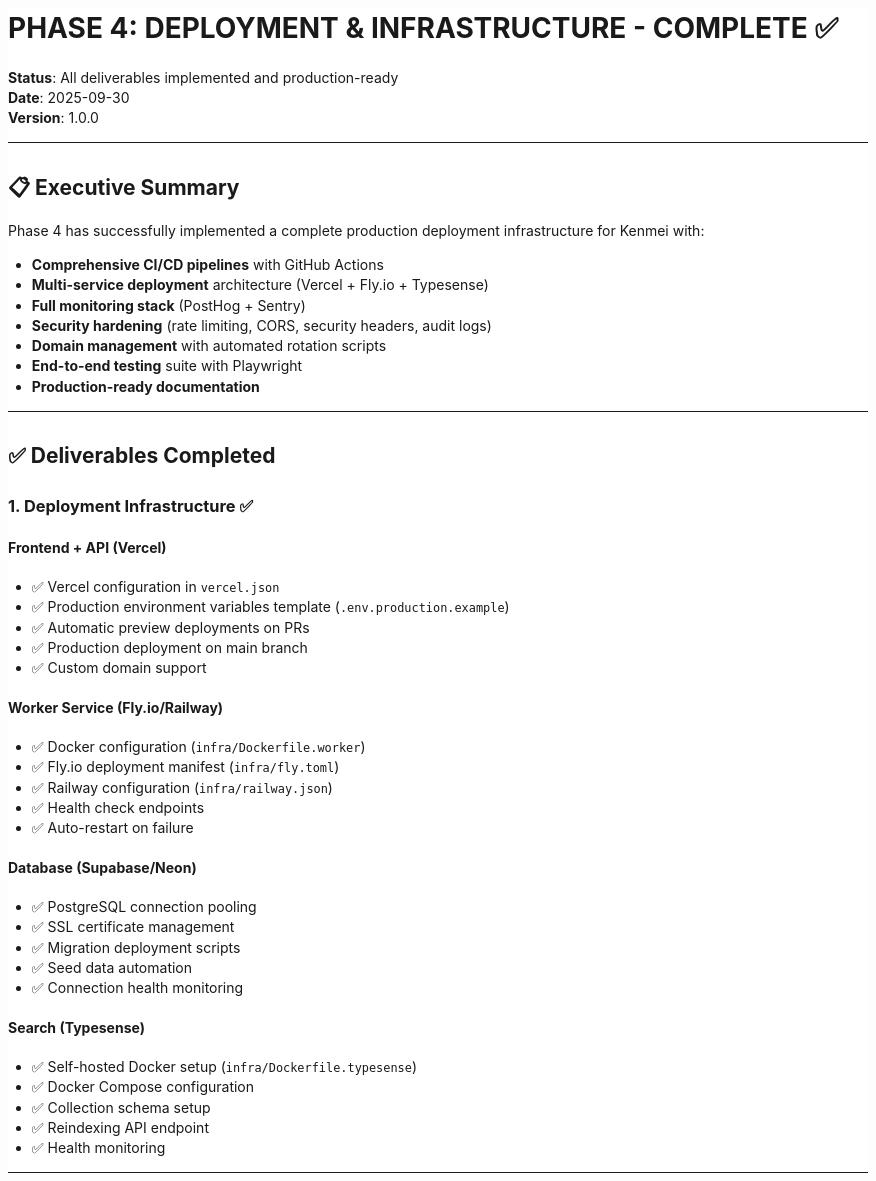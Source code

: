 # PHASE 4: DEPLOYMENT & INFRASTRUCTURE - COMPLETE ✅

**Status**: All deliverables implemented and production-ready  
**Date**: 2025-09-30  
**Version**: 1.0.0

---

## 📋 Executive Summary

Phase 4 has successfully implemented a complete production deployment infrastructure for Kenmei with:

- **Comprehensive CI/CD pipelines** with GitHub Actions
- **Multi-service deployment** architecture (Vercel + Fly.io + Typesense)
- **Full monitoring stack** (PostHog + Sentry)
- **Security hardening** (rate limiting, CORS, security headers, audit logs)
- **Domain management** with automated rotation scripts
- **End-to-end testing** suite with Playwright
- **Production-ready documentation**

---

## ✅ Deliverables Completed

### 1. Deployment Infrastructure ✅

#### **Frontend + API (Vercel)**
- ✅ Vercel configuration in `vercel.json`
- ✅ Production environment variables template (`.env.production.example`)
- ✅ Automatic preview deployments on PRs
- ✅ Production deployment on main branch
- ✅ Custom domain support

#### **Worker Service (Fly.io/Railway)**
- ✅ Docker configuration (`infra/Dockerfile.worker`)
- ✅ Fly.io deployment manifest (`infra/fly.toml`)
- ✅ Railway configuration (`infra/railway.json`)
- ✅ Health check endpoints
- ✅ Auto-restart on failure

#### **Database (Supabase/Neon)**
- ✅ PostgreSQL connection pooling
- ✅ SSL certificate management
- ✅ Migration deployment scripts
- ✅ Seed data automation
- ✅ Connection health monitoring

#### **Search (Typesense)**
- ✅ Self-hosted Docker setup (`infra/Dockerfile.typesense`)
- ✅ Docker Compose configuration
- ✅ Collection schema setup
- ✅ Reindexing API endpoint
- ✅ Health monitoring

---